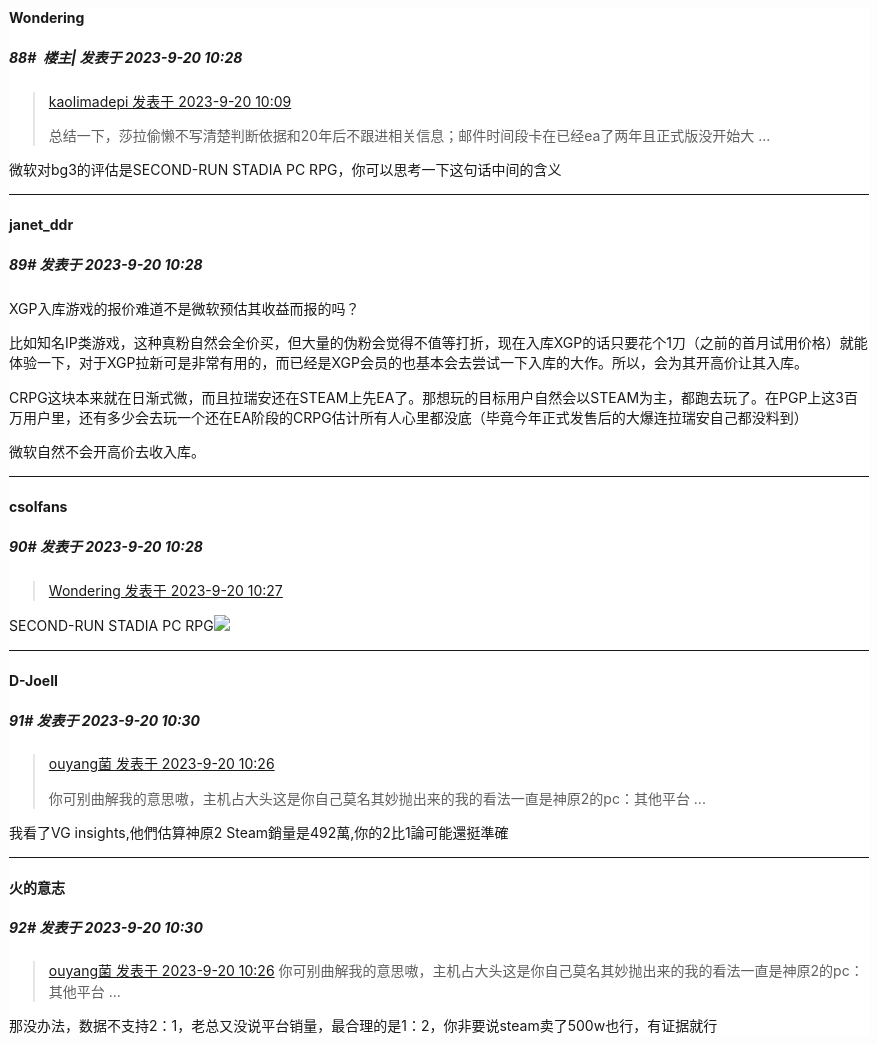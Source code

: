 ####  Wondering  
##### 88#         楼主| 发表于 2023-9-20 10:28

<blockquote><a href="httphttps://bbs.saraba1st.com/2b/forum.php?mod=redirect&amp;goto=findpost&amp;pid=62466373&amp;ptid=2153492" target="_blank">kaolimadepi 发表于 2023-9-20 10:09</a>

总结一下，莎拉偷懒不写清楚判断依据和20年后不跟进相关信息；邮件时间段卡在已经ea了两年且正式版没开始大 ...</blockquote>
微软对bg3的评估是SECOND-RUN STADIA PC RPG，你可以思考一下这句话中间的含义

*****

####  janet_ddr  
##### 89#       发表于 2023-9-20 10:28

XGP入库游戏的报价难道不是微软预估其收益而报的吗？

比如知名IP类游戏，这种真粉自然会全价买，但大量的伪粉会觉得不值等打折，现在入库XGP的话只要花个1刀（之前的首月试用价格）就能体验一下，对于XGP拉新可是非常有用的，而已经是XGP会员的也基本会去尝试一下入库的大作。所以，会为其开高价让其入库。

CRPG这块本来就在日渐式微，而且拉瑞安还在STEAM上先EA了。那想玩的目标用户自然会以STEAM为主，都跑去玩了。在PGP上这3百万用户里，还有多少会去玩一个还在EA阶段的CRPG估计所有人心里都没底（毕竟今年正式发售后的大爆连拉瑞安自己都没料到）

微软自然不会开高价去收入库。

*****

####  csolfans  
##### 90#       发表于 2023-9-20 10:28

<blockquote><a href="httphttps://bbs.saraba1st.com/2b/forum.php?mod=redirect&amp;goto=findpost&amp;pid=62466673&amp;ptid=2153492" target="_blank">Wondering 发表于 2023-9-20 10:27</a></blockquote>
SECOND-RUN STADIA PC RPG<img src="https://static.saraba1st.com/image/smiley/face2017/067.png" referrerpolicy="no-referrer">


*****

####  D-JoeII  
##### 91#       发表于 2023-9-20 10:30

<blockquote><a href="httphttps://bbs.saraba1st.com/2b/forum.php?mod=redirect&amp;goto=findpost&amp;pid=62466657&amp;ptid=2153492" target="_blank">ouyang菌 发表于 2023-9-20 10:26</a>

你可别曲解我的意思嗷，主机占大头这是你自己莫名其妙抛出来的我的看法一直是神原2的pc：其他平台 ...</blockquote>
我看了VG insights,他們估算神原2 Steam銷量是492萬,你的2比1論可能還挺準確

*****

####  火的意志  
##### 92#       发表于 2023-9-20 10:30

<blockquote><a href="httphttps://bbs.saraba1st.com/2b/forum.php?mod=redirect&amp;goto=findpost&amp;pid=62466657&amp;ptid=2153492" target="_blank">ouyang菌 发表于 2023-9-20 10:26</a>
你可别曲解我的意思嗷，主机占大头这是你自己莫名其妙抛出来的我的看法一直是神原2的pc：其他平台 ...</blockquote>
那没办法，数据不支持2：1，老总又没说平台销量，最合理的是1：2，你非要说steam卖了500w也行，有证据就行
